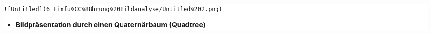     ![Untitled](6_Einfu%CC%88hrung%20Bildanalyse/Untitled%202.png)
    
- **Bildpräsentation durch einen Quaternärbaum (Quadtree)**
  